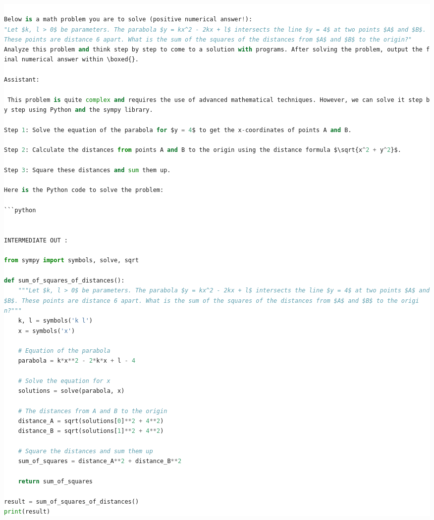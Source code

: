 ```python

Below is a math problem you are to solve (positive numerical answer!):
"Let $k, l > 0$ be parameters. The parabola $y = kx^2 - 2kx + l$ intersects the line $y = 4$ at two points $A$ and $B$. These points are distance 6 apart. What is the sum of the squares of the distances from $A$ and $B$ to the origin?"
Analyze this problem and think step by step to come to a solution with programs. After solving the problem, output the final numerical answer within \boxed{}.

Assistant:

 This problem is quite complex and requires the use of advanced mathematical techniques. However, we can solve it step by step using Python and the sympy library.

Step 1: Solve the equation of the parabola for $y = 4$ to get the x-coordinates of points A and B.

Step 2: Calculate the distances from points A and B to the origin using the distance formula $\sqrt{x^2 + y^2}$.

Step 3: Square these distances and sum them up.

Here is the Python code to solve the problem:

```python


INTERMEDIATE OUT :

from sympy import symbols, solve, sqrt

def sum_of_squares_of_distances():
    """Let $k, l > 0$ be parameters. The parabola $y = kx^2 - 2kx + l$ intersects the line $y = 4$ at two points $A$ and $B$. These points are distance 6 apart. What is the sum of the squares of the distances from $A$ and $B$ to the origin?"""
    k, l = symbols('k l')
    x = symbols('x')

    # Equation of the parabola
    parabola = k*x**2 - 2*k*x + l - 4

    # Solve the equation for x
    solutions = solve(parabola, x)

    # The distances from A and B to the origin
    distance_A = sqrt(solutions[0]**2 + 4**2)
    distance_B = sqrt(solutions[1]**2 + 4**2)

    # Square the distances and sum them up
    sum_of_squares = distance_A**2 + distance_B**2

    return sum_of_squares

result = sum_of_squares_of_distances()
print(result)
```
